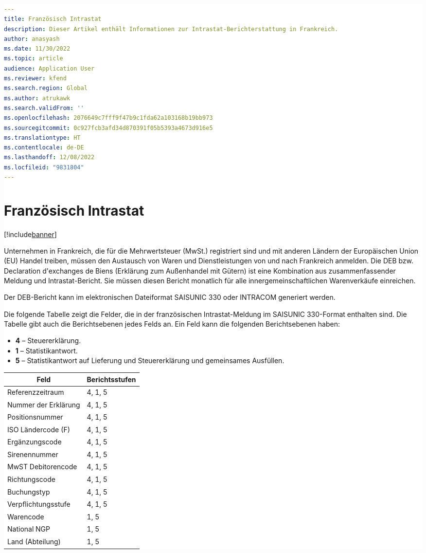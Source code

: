 ```yaml
---
title: Französisch Intrastat
description: Dieser Artikel enthält Informationen zur Intrastat-Berichterstattung in Frankreich.
author: anasyash
ms.date: 11/30/2022
ms.topic: article
audience: Application User
ms.reviewer: kfend
ms.search.region: Global
ms.author: atrukawk
ms.search.validFrom: ''
ms.openlocfilehash: 2076649c7fff9f47b9c1fda62a103168b19bb973
ms.sourcegitcommit: 0c927fcb3afd34d870391f05b5393a4673d916e5
ms.translationtype: HT
ms.contentlocale: de-DE
ms.lasthandoff: 12/08/2022
ms.locfileid: "9831804"
---
```

# <a name="french-intrastat"></a>Französisch Intrastat

[!include[banner](../includes/banner.md)]

Unternehmen in Frankreich, die für die Mehrwertsteuer (MwSt.) registriert sind und mit anderen Ländern der Europäischen Union (EU) Handel treiben, müssen den Austausch von Waren und Dienstleistungen von und nach Frankreich anmelden. Die DEB bzw. Declaration d'exchanges de Biens (Erklärung zum Außenhandel mit Gütern) ist eine Kombination aus zusammenfassender Meldung und Intrastat-Bericht. Sie müssen diesen Bericht monatlich für alle innergemeinschaftlichen Warenverkäufe einreichen.

Der DEB-Bericht kann im elektronischen Dateiformat SAISUNIC 330 oder INTRACOM generiert werden.

Die folgende Tabelle zeigt die Felder, die in der französischen Intrastat-Meldung im SAISUNIC 330-Format enthalten sind. Die Tabelle gibt auch die Berichtsebenen jedes Felds an. Ein Feld kann die folgenden Berichtsebenen haben:

- **4** – Steuererklärung.
- **1** – Statistikantwort.
- **5** – Statistikantwort auf Lieferung und Steuererklärung und gemeinsames Ausfüllen.

| Feld                       | Berichtsstufen |
|-----------------------------|---------------|
| Referenzzeitraum         | 4, 1, 5       |
| Nummer der Erklärung       | 4, 1, 5       |
| Positionsnummer                 | 4, 1, 5       |
| ISO Ländercode (F)       | 4, 1, 5       |
| Ergänzungscode          | 4, 1, 5       |
| Sirenennummer                | 4, 1, 5       |
| MwST Debitorencode        | 4, 1, 5       |
| Richtungscode              | 4, 1, 5       |
| Buchungstyp            | 4, 1, 5       |
| Verpflichtungsstufe            | 4, 1, 5       |
| Warencode              | 1, 5          |
| National NGP                | 1, 5          |
| Land (Abteilung)         | 1, 5          |